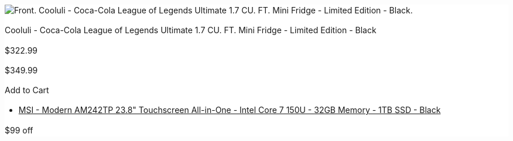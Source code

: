 
![Front. Cooluli - Coca-Cola League of Legends Ultimate 1.7 CU. FT. Mini Fridge - Limited Edition - Black.](https://pisces.bbystatic.com/image2/BestBuy_US/images/products/86f8da38-381a-4d63-b6ed-0fd5110a32e8.jpg;maxHeight=336;maxWidth=336;format=webp)



Cooluli - Coca-Cola League of Legends Ultimate 1.7 CU. FT. Mini Fridge - Limited Edition - Black











$322.99



$349.99
























Add to Cart

- [MSI - Modern AM242TP 23.8" Touchscreen All-in-One - Intel Core 7 150U - 32GB Memory - 1TB SSD - Black](https://www.bestbuy.com/site/msi-modern-am242tp-23-8-touchscreen-all-in-one-intel-core-7-150u-32gb-memory-1tb-ssd-black/6598818.p?skuId=6598818)











$99 off




















